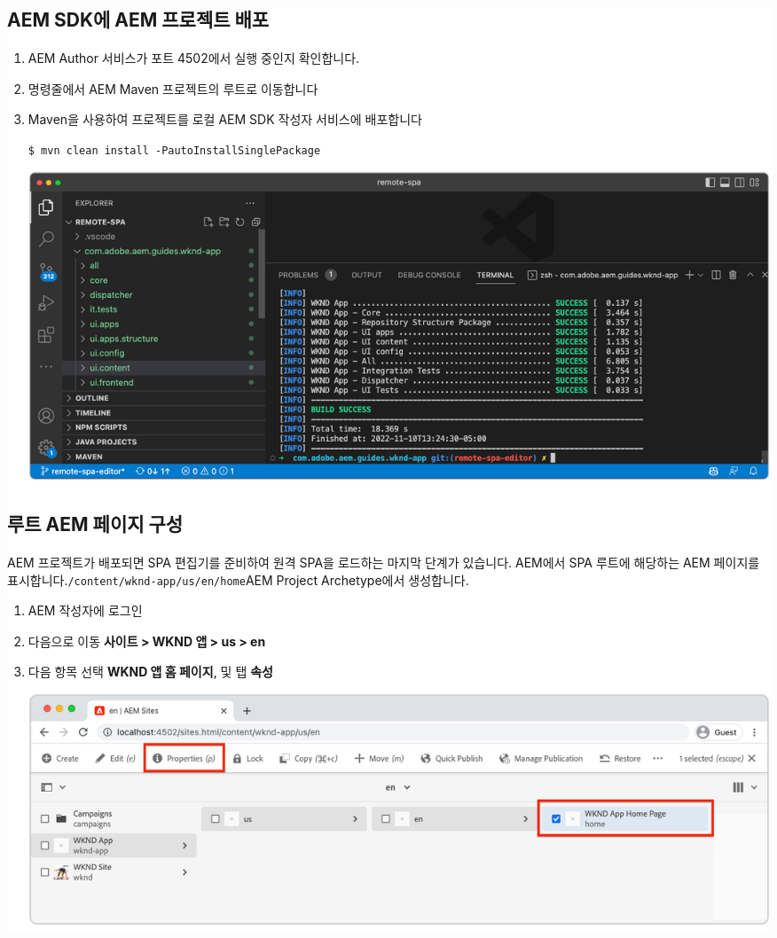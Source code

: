 ## AEM SDK에 AEM 프로젝트 배포

1. AEM Author 서비스가 포트 4502에서 실행 중인지 확인합니다.
1. 명령줄에서 AEM Maven 프로젝트의 루트로 이동합니다
1. Maven을 사용하여 프로젝트를 로컬 AEM SDK 작성자 서비스에 배포합니다

   ```
   $ mvn clean install -PautoInstallSinglePackage
   ```

   ![mvn 클린 설치 -PatoInstallSinglePackage](./assets/aem-project/mvn-install.png)

## 루트 AEM 페이지 구성

AEM 프로젝트가 배포되면 SPA 편집기를 준비하여 원격 SPA을 로드하는 마지막 단계가 있습니다. AEM에서 SPA 루트에 해당하는 AEM 페이지를 표시합니다.`/content/wknd-app/us/en/home`AEM Project Archetype에서 생성합니다.

1. AEM 작성자에 로그인
1. 다음으로 이동 __사이트 > WKND 앱 > us > en__
1. 다음 항목 선택 __WKND 앱 홈 페이지__, 및 탭 __속성__

   ![WKND 앱 홈 페이지 - 속성](./assets/aem-content/edit-home-properties.png)
